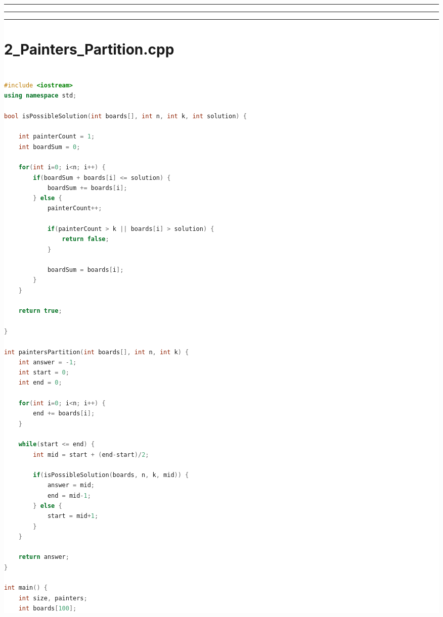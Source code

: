 ****************************************************************************************************
****************************************************************************************************
****************************************************************************************************



# 2_Painters_Partition.cpp


```cpp

#include <iostream>
using namespace std;

bool isPossibleSolution(int boards[], int n, int k, int solution) {

    int painterCount = 1;
    int boardSum = 0;

    for(int i=0; i<n; i++) {
        if(boardSum + boards[i] <= solution) {
            boardSum += boards[i];
        } else {
            painterCount++;

            if(painterCount > k || boards[i] > solution) {
                return false;
            }

            boardSum = boards[i];
        }
    }

    return true;

}

int paintersPartition(int boards[], int n, int k) {
    int answer = -1;
    int start = 0;
    int end = 0;

    for(int i=0; i<n; i++) {
        end += boards[i];
    }

    while(start <= end) {
        int mid = start + (end-start)/2;

        if(isPossibleSolution(boards, n, k, mid)) {
            answer = mid;
            end = mid-1;
        } else {
            start = mid+1;
        }
    }

    return answer;
}

int main() {
    int size, painters;
    int boards[100];

```